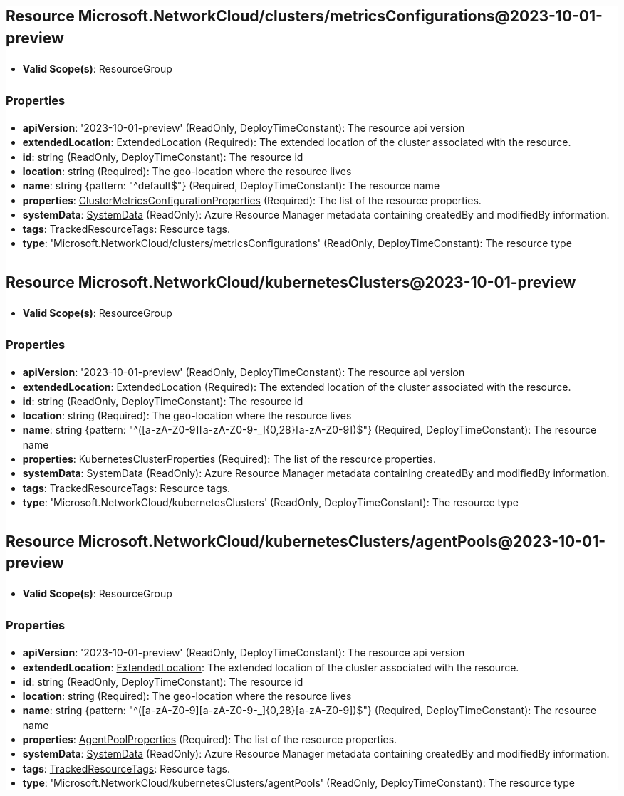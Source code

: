 ## Resource Microsoft.NetworkCloud/clusters/metricsConfigurations@2023-10-01-preview
* **Valid Scope(s)**: ResourceGroup
### Properties
* **apiVersion**: '2023-10-01-preview' (ReadOnly, DeployTimeConstant): The resource api version
* **extendedLocation**: [ExtendedLocation](#extendedlocation) (Required): The extended location of the cluster associated with the resource.
* **id**: string (ReadOnly, DeployTimeConstant): The resource id
* **location**: string (Required): The geo-location where the resource lives
* **name**: string {pattern: "^default$"} (Required, DeployTimeConstant): The resource name
* **properties**: [ClusterMetricsConfigurationProperties](#clustermetricsconfigurationproperties) (Required): The list of the resource properties.
* **systemData**: [SystemData](#systemdata) (ReadOnly): Azure Resource Manager metadata containing createdBy and modifiedBy information.
* **tags**: [TrackedResourceTags](#trackedresourcetags): Resource tags.
* **type**: 'Microsoft.NetworkCloud/clusters/metricsConfigurations' (ReadOnly, DeployTimeConstant): The resource type

## Resource Microsoft.NetworkCloud/kubernetesClusters@2023-10-01-preview
* **Valid Scope(s)**: ResourceGroup
### Properties
* **apiVersion**: '2023-10-01-preview' (ReadOnly, DeployTimeConstant): The resource api version
* **extendedLocation**: [ExtendedLocation](#extendedlocation) (Required): The extended location of the cluster associated with the resource.
* **id**: string (ReadOnly, DeployTimeConstant): The resource id
* **location**: string (Required): The geo-location where the resource lives
* **name**: string {pattern: "^([a-zA-Z0-9][a-zA-Z0-9-_]{0,28}[a-zA-Z0-9])$"} (Required, DeployTimeConstant): The resource name
* **properties**: [KubernetesClusterProperties](#kubernetesclusterproperties) (Required): The list of the resource properties.
* **systemData**: [SystemData](#systemdata) (ReadOnly): Azure Resource Manager metadata containing createdBy and modifiedBy information.
* **tags**: [TrackedResourceTags](#trackedresourcetags): Resource tags.
* **type**: 'Microsoft.NetworkCloud/kubernetesClusters' (ReadOnly, DeployTimeConstant): The resource type

## Resource Microsoft.NetworkCloud/kubernetesClusters/agentPools@2023-10-01-preview
* **Valid Scope(s)**: ResourceGroup
### Properties
* **apiVersion**: '2023-10-01-preview' (ReadOnly, DeployTimeConstant): The resource api version
* **extendedLocation**: [ExtendedLocation](#extendedlocation): The extended location of the cluster associated with the resource.
* **id**: string (ReadOnly, DeployTimeConstant): The resource id
* **location**: string (Required): The geo-location where the resource lives
* **name**: string {pattern: "^([a-zA-Z0-9][a-zA-Z0-9-_]{0,28}[a-zA-Z0-9])$"} (Required, DeployTimeConstant): The resource name
* **properties**: [AgentPoolProperties](#agentpoolproperties) (Required): The list of the resource properties.
* **systemData**: [SystemData](#systemdata) (ReadOnly): Azure Resource Manager metadata containing createdBy and modifiedBy information.
* **tags**: [TrackedResourceTags](#trackedresourcetags): Resource tags.
* **type**: 'Microsoft.NetworkCloud/kubernetesClusters/agentPools' (ReadOnly, DeployTimeConstant): The resource type
